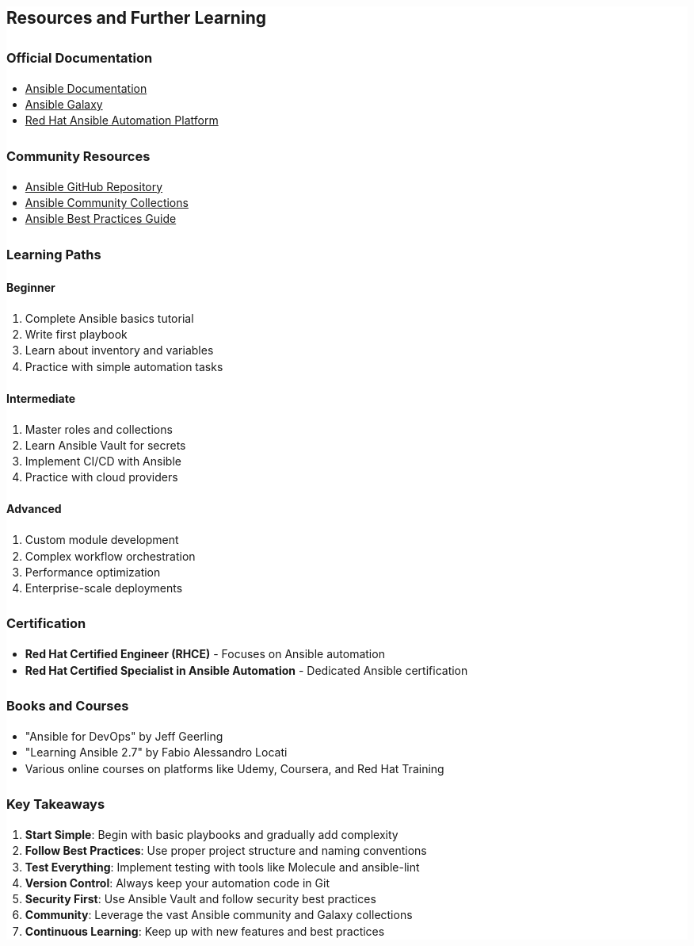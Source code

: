 
## Resources and Further Learning

### Official Documentation

- [Ansible Documentation](https://docs.ansible.com/)
- [Ansible Galaxy](https://galaxy.ansible.com/)
- [Red Hat Ansible Automation Platform](https://www.redhat.com/en/technologies/management/ansible)

### Community Resources

- [Ansible GitHub Repository](https://github.com/ansible/ansible)
- [Ansible Community Collections](https://github.com/ansible-collections)
- [Ansible Best Practices Guide](https://redhat-cop.github.io/automation-good-practices/)

### Learning Paths

#### Beginner

1. Complete Ansible basics tutorial
2. Write first playbook
3. Learn about inventory and variables
4. Practice with simple automation tasks

#### Intermediate

1. Master roles and collections
2. Learn Ansible Vault for secrets
3. Implement CI/CD with Ansible
4. Practice with cloud providers

#### Advanced

1. Custom module development
2. Complex workflow orchestration
3. Performance optimization
4. Enterprise-scale deployments

### Certification

- **Red Hat Certified Engineer (RHCE)** - Focuses on Ansible automation
- **Red Hat Certified Specialist in Ansible Automation** - Dedicated Ansible certification

### Books and Courses

- "Ansible for DevOps" by Jeff Geerling
- "Learning Ansible 2.7" by Fabio Alessandro Locati
- Various online courses on platforms like Udemy, Coursera, and Red Hat Training

### Key Takeaways

1. **Start Simple**: Begin with basic playbooks and gradually add complexity
2. **Follow Best Practices**: Use proper project structure and naming conventions
3. **Test Everything**: Implement testing with tools like Molecule and ansible-lint
4. **Version Control**: Always keep your automation code in Git
5. **Security First**: Use Ansible Vault and follow security best practices
6. **Community**: Leverage the vast Ansible community and Galaxy collections
7. **Continuous Learning**: Keep up with new features and best practices
